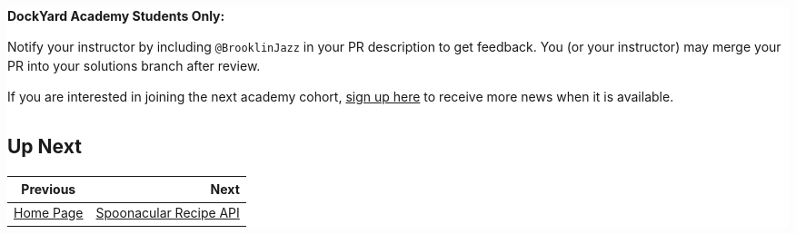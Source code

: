 **DockYard Academy Students Only:**

Notify your instructor by including `@BrooklinJazz` in your PR description to get feedback.
You (or your instructor) may merge your PR into your solutions branch after review.

If you are interested in joining the next academy cohort, [sign up here](https://academy.dockyard.com/) to receive more news when it is available.

## Up Next

| Previous                                   | Next                                                                 |
| ------------------------------------------ | -------------------------------------------------------------------: |
| [Home Page](../exercises/home_page.livemd) | [Spoonacular Recipe API](../exercises/spoonacular_recipe_api.livemd) |

